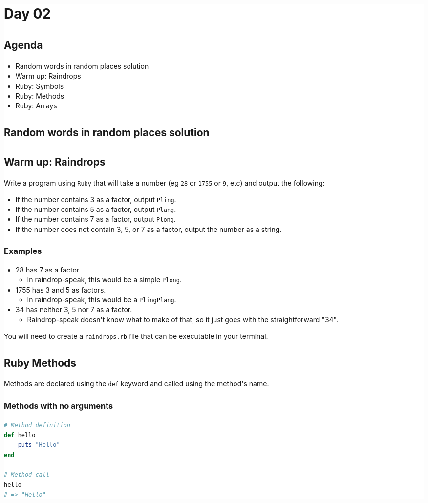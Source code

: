 # Day 02

## Agenda

- Random words in random places solution
- Warm up: Raindrops
- Ruby: Symbols
- Ruby: Methods
- Ruby: Arrays

## Random words in random places solution

## Warm up: Raindrops

Write a program using `Ruby` that will take a number (eg `28` or `1755` or `9`, etc) and output the following:

- If the number contains 3 as a factor, output `Pling`.
- If the number contains 5 as a factor, output `Plang`.
- If the number contains 7 as a factor, output `Plong`.
- If the number does not contain 3, 5, or 7 as a factor, output the number as a string.

### Examples

- 28 has 7 as a factor.
  - In raindrop-speak, this would be a simple `Plong`.
- 1755 has 3 and 5 as factors.
  - In raindrop-speak, this would be a `PlingPlang`.
- 34 has neither 3, 5 nor 7 as a factor.
  - Raindrop-speak doesn't know what to make of that,
    so it just goes with the straightforward "34".

You will need to create a `raindrops.rb` file that can be executable in your terminal. 

## Ruby Methods

Methods are declared using the `def` keyword and called using the method's name.

### Methods with no arguments

```ruby
# Method definition
def hello
    puts "Hello"
end

# Method call
hello
# => "Hello"
```
